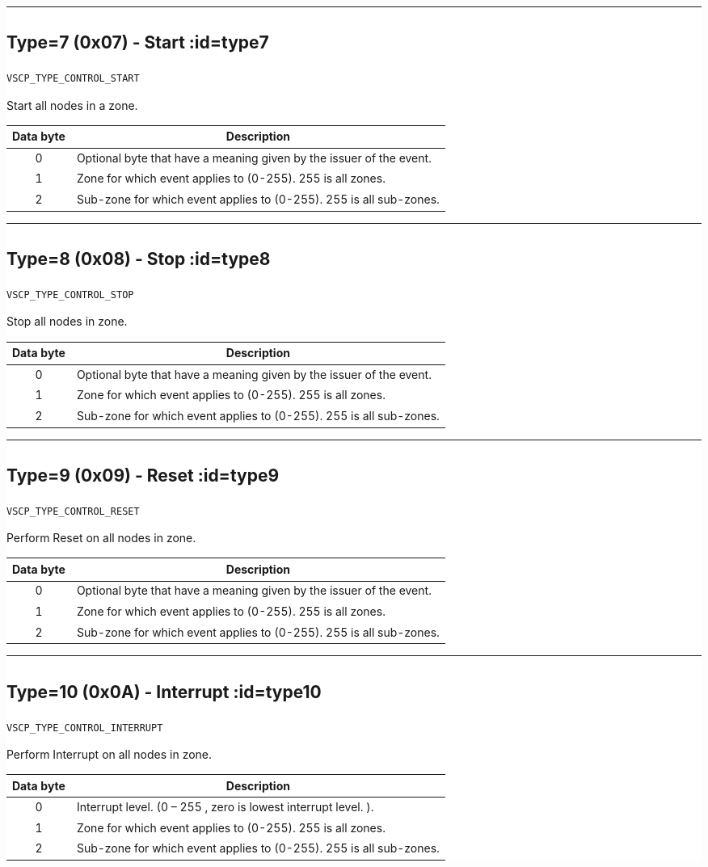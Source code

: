 
----

## Type=7 (0x07) - Start :id=type7
    VSCP_TYPE_CONTROL_START
Start all nodes in a zone.

 | Data byte | Description                                                         | 
 | :---------: | -----------                                                         | 
 | 0         | Optional byte that have a meaning given by the issuer of the event. | 
 | 1         | Zone for which event applies to (0-255). 255 is all zones.          | 
 | 2         | Sub-zone for which event applies to (0-255). 255 is all sub-zones.  | 

----

## Type=8 (0x08) - Stop :id=type8
    VSCP_TYPE_CONTROL_STOP
Stop all nodes in zone. 

 | Data byte | Description                                                         | 
 | :---------: | -----------                                                         | 
 | 0         | Optional byte that have a meaning given by the issuer of the event. | 
 | 1         | Zone for which event applies to (0-255). 255 is all zones.          | 
 | 2         | Sub-zone for which event applies to (0-255). 255 is all sub-zones.  | 


----

## Type=9 (0x09) - Reset :id=type9
    VSCP_TYPE_CONTROL_RESET
Perform Reset on all nodes in zone. 

 | Data byte | Description                                                         | 
 | :---------: | -----------                                                         | 
 | 0         | Optional byte that have a meaning given by the issuer of the event. | 
 | 1         | Zone for which event applies to (0-255). 255 is all zones.          | 
 | 2         | Sub-zone for which event applies to (0-255). 255 is all sub-zones.  | 


----

## Type=10 (0x0A) - Interrupt :id=type10
    VSCP_TYPE_CONTROL_INTERRUPT
Perform Interrupt on all nodes in zone. 

 | Data byte | Description                                                        | 
 | :---------: | -----------                                                        | 
 | 0         | Interrupt level. (0 – 255 , zero is lowest interrupt level. ).   | 
 | 1         | Zone for which event applies to (0-255). 255 is all zones.         | 
 | 2         | Sub-zone for which event applies to (0-255). 255 is all sub-zones. | 
